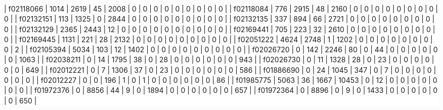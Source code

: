 | f02118066 | 1014    | 2619                           | 45              | 2008              | 0                           | 0                         | 0                  | 0                          | 0                      | 0                   | 0                   | 0                  | 0                          |
| f02118084 | 776     | 2915                           | 48              | 2160              | 0                           | 0                         | 0                  | 0                          | 0                      | 0                   | 0                   | 0                  | 0                          |
| f02132151 | 113     | 1325                           | 0               | 2844              | 0                           | 0                         | 0                  | 0                          | 0                      | 0                   | 0                   | 0                  | 0                          |
| f02132135 | 337     | 894                            | 66              | 2721              | 0                           | 0                         | 0                  | 0                          | 0                      | 0                   | 0                   | 0                  | 0                          |
| f02132129 | 2365    | 2443                           | 12              | 0                 | 0                           | 0                         | 0                  | 0                          | 0                      | 0                   | 0                   | 0                  | 0                          |
| f02169441 | 705     | 223                            | 32              | 2610              | 0                           | 0                         | 0                  | 0                          | 0                      | 0                   | 0                   | 0                  | 0                          |
| f02169445 | 1131    | 221                            | 28              | 2132              | 0                           | 0                         | 0                  | 0                          | 0                      | 0                   | 0                   | 0                  | 0                          |
| f02051222 | 4624    | 2748                           | 1               | 1202              | 0                           | 0                         | 0                  | 0                          | 0                      | 0                   | 0                   | 0                  | 2                          |
| f02105394 | 5034    | 103                            | 12              | 1402              | 0                           | 0                         | 0                  | 0                          | 0                      | 0                   | 0                   | 0                  | 0                          |
| f02026720 | 0       | 142                            | 2246            | 80                | 0                           | 44                        | 0                  | 0                          | 0                      | 0                   | 0                   | 0                  | 1063                       |
| f02038211 | 0       | 14                             | 1795            | 38                | 0                           | 28                        | 0                  | 0                          | 0                      | 0                   | 0                   | 0                  | 943                        |
| f02026730 | 0       | 11                             | 1328            | 28                | 0                           | 23                        | 0                  | 0                          | 0                      | 0                   | 0                   | 0                  | 649                        |
| f02012221 | 0       | 7                              | 1306            | 37                | 0                           | 23                        | 0                  | 0                          | 0                      | 0                   | 0                   | 0                  | 586                        |
| f01886690 | 0       | 24                             | 1045            | 347               | 0                           | 7                         | 0                  | 0                          | 0                      | 0                   | 0                   | 0                  | 0                          |
| f02012227 | 0       | 0                              | 196             | 1                 | 0                           | 1                         | 0                  | 0                          | 0                      | 0                   | 0                   | 0                  | 86                         |
| f01985775 | 5063    | 36                             | 1667            | 10453             | 0                           | 12                        | 0                  | 0                          | 0                      | 0                   | 0                   | 0                  | 0                          |
| f01972376 | 0       | 8856                           | 44              | 9                 | 0                           | 1894                      | 0                  | 0                          | 0                      | 0                   | 0                   | 0                  | 657                        |
| f01972364 | 0       | 8896                           | 0               | 9                 | 0                           | 1433                      | 0                  | 0                          | 0                      | 0                   | 0                   | 0                  | 650                        |